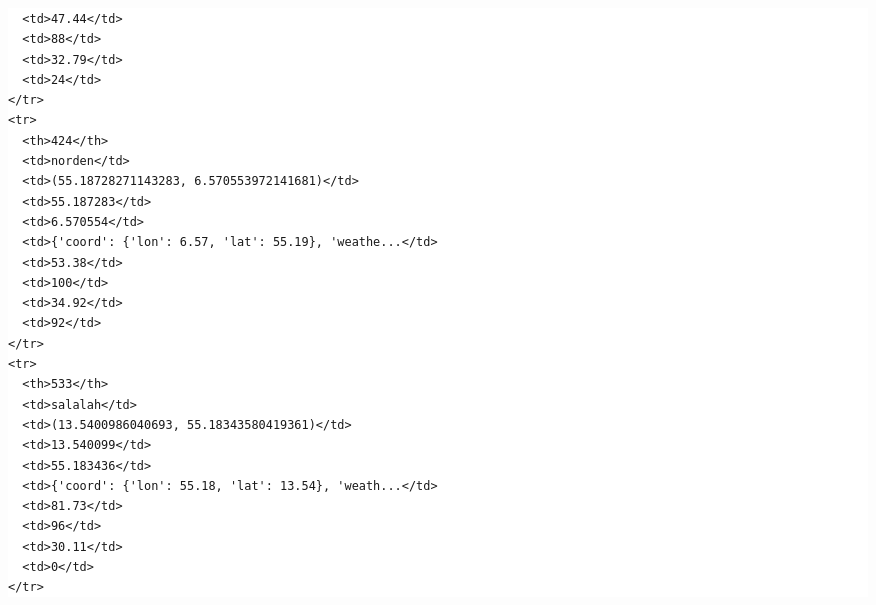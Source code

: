       <td>47.44</td>
      <td>88</td>
      <td>32.79</td>
      <td>24</td>
    </tr>
    <tr>
      <th>424</th>
      <td>norden</td>
      <td>(55.18728271143283, 6.570553972141681)</td>
      <td>55.187283</td>
      <td>6.570554</td>
      <td>{'coord': {'lon': 6.57, 'lat': 55.19}, 'weathe...</td>
      <td>53.38</td>
      <td>100</td>
      <td>34.92</td>
      <td>92</td>
    </tr>
    <tr>
      <th>533</th>
      <td>salalah</td>
      <td>(13.5400986040693, 55.18343580419361)</td>
      <td>13.540099</td>
      <td>55.183436</td>
      <td>{'coord': {'lon': 55.18, 'lat': 13.54}, 'weath...</td>
      <td>81.73</td>
      <td>96</td>
      <td>30.11</td>
      <td>0</td>
    </tr>
  </tbody>
</table>
</div>


